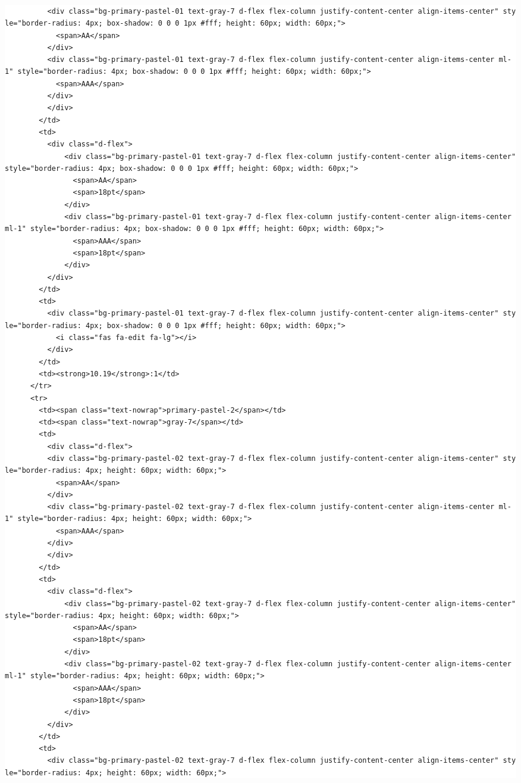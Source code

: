               <div class="bg-primary-pastel-01 text-gray-7 d-flex flex-column justify-content-center align-items-center" style="border-radius: 4px; box-shadow: 0 0 0 1px #fff; height: 60px; width: 60px;">
                <span>AA</span>
              </div>
              <div class="bg-primary-pastel-01 text-gray-7 d-flex flex-column justify-content-center align-items-center ml-1" style="border-radius: 4px; box-shadow: 0 0 0 1px #fff; height: 60px; width: 60px;">
                <span>AAA</span>
              </div>
              </div>
            </td>
            <td>
              <div class="d-flex">
                  <div class="bg-primary-pastel-01 text-gray-7 d-flex flex-column justify-content-center align-items-center" style="border-radius: 4px; box-shadow: 0 0 0 1px #fff; height: 60px; width: 60px;">
                    <span>AA</span>
                    <span>18pt</span>
                  </div>
                  <div class="bg-primary-pastel-01 text-gray-7 d-flex flex-column justify-content-center align-items-center ml-1" style="border-radius: 4px; box-shadow: 0 0 0 1px #fff; height: 60px; width: 60px;">
                    <span>AAA</span>
                    <span>18pt</span>
                  </div>
              </div>
            </td>
            <td>
              <div class="bg-primary-pastel-01 text-gray-7 d-flex flex-column justify-content-center align-items-center" style="border-radius: 4px; box-shadow: 0 0 0 1px #fff; height: 60px; width: 60px;">
                <i class="fas fa-edit fa-lg"></i>
              </div>
            </td>
            <td><strong>10.19</strong>:1</td>
          </tr>
          <tr>
            <td><span class="text-nowrap">primary-pastel-2</span></td>
            <td><span class="text-nowrap">gray-7</span></td>
            <td>
              <div class="d-flex">
              <div class="bg-primary-pastel-02 text-gray-7 d-flex flex-column justify-content-center align-items-center" style="border-radius: 4px; height: 60px; width: 60px;">
                <span>AA</span>
              </div>
              <div class="bg-primary-pastel-02 text-gray-7 d-flex flex-column justify-content-center align-items-center ml-1" style="border-radius: 4px; height: 60px; width: 60px;">
                <span>AAA</span>
              </div>
              </div>
            </td>
            <td>
              <div class="d-flex">
                  <div class="bg-primary-pastel-02 text-gray-7 d-flex flex-column justify-content-center align-items-center" style="border-radius: 4px; height: 60px; width: 60px;">
                    <span>AA</span>
                    <span>18pt</span>
                  </div>
                  <div class="bg-primary-pastel-02 text-gray-7 d-flex flex-column justify-content-center align-items-center ml-1" style="border-radius: 4px; height: 60px; width: 60px;">
                    <span>AAA</span>
                    <span>18pt</span>
                  </div>
              </div>
            </td>
            <td>
              <div class="bg-primary-pastel-02 text-gray-7 d-flex flex-column justify-content-center align-items-center" style="border-radius: 4px; height: 60px; width: 60px;">
